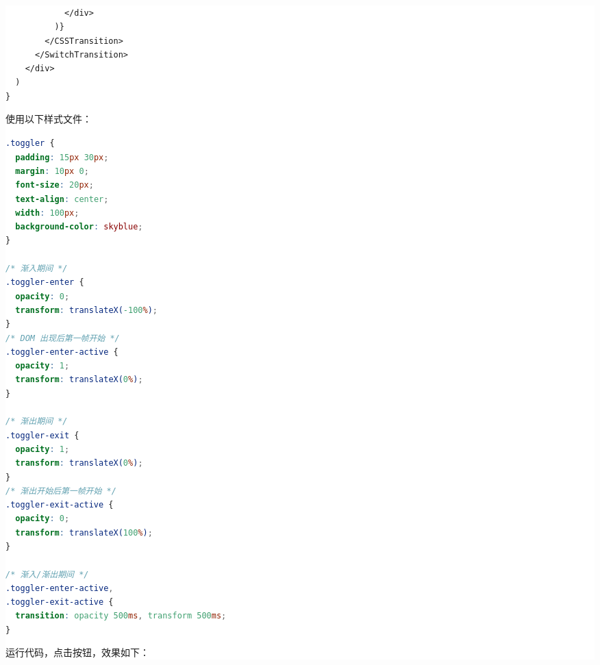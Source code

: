 ```tsx
            </div>
          )}
        </CSSTransition>
      </SwitchTransition>
    </div>
  )
}
```

使用以下样式文件：

```css
.toggler {
  padding: 15px 30px;
  margin: 10px 0;
  font-size: 20px;
  text-align: center;
  width: 100px;
  background-color: skyblue;
}

/* 渐入期间 */
.toggler-enter {
  opacity: 0;
  transform: translateX(-100%);
}
/* DOM 出现后第一帧开始 */
.toggler-enter-active {
  opacity: 1;
  transform: translateX(0%);
}

/* 渐出期间 */
.toggler-exit {
  opacity: 1;
  transform: translateX(0%);
}
/* 渐出开始后第一帧开始 */
.toggler-exit-active {
  opacity: 0;
  transform: translateX(100%);
}

/* 渐入/渐出期间 */
.toggler-enter-active,
.toggler-exit-active {
  transition: opacity 500ms, transform 500ms;
}
```

运行代码，点击按钮，效果如下：
